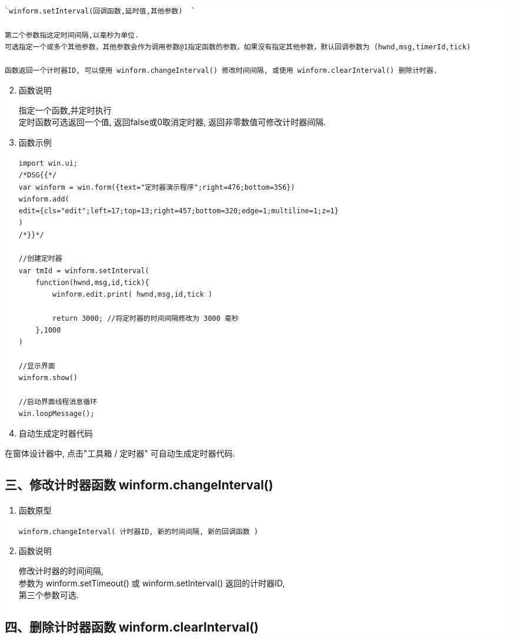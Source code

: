 	`winform.setInterval(回调函数,延时值,其他参数)  `

	第二个参数指这定时间间隔,以毫秒为单位.  
	可选指定一个或多个其他参数，其他参数会作为调用参数@1指定函数的参数，如果没有指定其他参数，默认回调参数为 (hwnd,msg,timerId,tick)  

	函数返回一个计时器ID, 可以使用 winform.changeInterval() 修改时间间隔, 或使用 winform.clearInterval() 删除计时器.  
  
2. 函数说明  
  
	指定一个函数,并定时执行  
	定时函数可选返回一个值, 返回false或0取消定时器, 返回非零数值可修改计时器间隔.  
  
3. 函数示例  


	```aardio
	import win.ui;
	/*DSG{{*/
	var winform = win.form({text="定时器演示程序";right=476;bottom=356})
	winform.add(
	edit={cls="edit";left=17;top=13;right=457;bottom=320;edge=1;multiline=1;z=1}
	)
	/*}}*/

	//创建定时器  
	var tmId = winform.setInterval(  
		function(hwnd,msg,id,tick){  
			winform.edit.print( hwnd,msg,id,tick )  
			
			return 3000; //将定时器的时间间隔修改为 3000 毫秒  
		},1000  
	)  

	//显示界面     
	winform.show()

	//启动界面线程消息循环
	win.loopMessage();
	```

4. 自动生成定时器代码  
  
在窗体设计器中, 点击"工具箱 / 定时器" 可自动生成定时器代码.  


## 三、修改计时器函数 winform.changeInterval()    

1. 函数原型  
  
	`winform.changeInterval( 计时器ID, 新的时间间隔, 新的回调函数 )  `
  
2. 函数说明  
  
	修改计时器的时间间隔,  
	参数为 winform.setTimeout() 或 winform.setInterval() 返回的计时器ID,  
	第三个参数可选.
  
## 四、删除计时器函数 winform.clearInterval()
